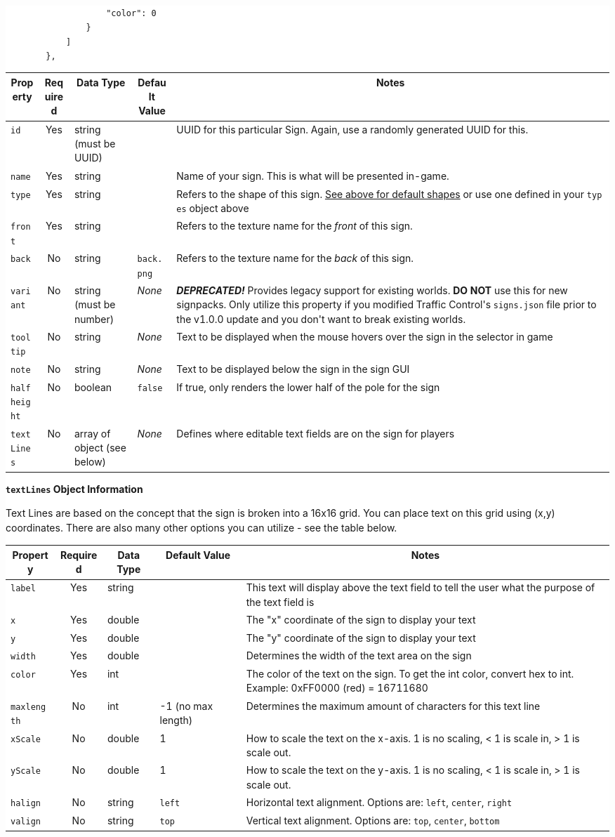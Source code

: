 ```
					"color": 0
				}
			]
		},

```

| Property | Required | Data Type | Default Value | Notes |
| -------- | :------: | --------- | ------------- | ----- |
| `id`     | Yes      | string (must be UUID) |   | UUID for this particular Sign. Again, use a randomly generated UUID for this. |
| `name`   | Yes      | string    |               | Name of your sign. This is what will be presented in-game. |
| `type`   | Yes      | string    |               | Refers to the shape of this sign. [See above for default shapes](https://github.com/RavenholmZombie/trafficcontrol/wiki/Making-a-Custom-Sign-Pack#phase-one---file-structure) or use one defined in your `types` object above |
| `front`  | Yes      | string    |               | Refers to the texture name for the *front* of this sign. |
| `back`   | No       | string    | `back.png`    | Refers to the texture name for the *back* of this sign. |
| `variant` | No      | string (must be number) | *None* | ***DEPRECATED!*** Provides legacy support for existing worlds. **DO NOT** use this for new signpacks. Only utilize this property if you modified Traffic Control's `signs.json` file prior to the v1.0.0 update and you don't want to break existing worlds. |
| `tooltip` | No      | string    | *None*        | Text to be displayed when the mouse hovers over the sign in the selector in game |
| `note`   | No       | string    | *None*        | Text to be displayed below the sign in the sign GUI |
| `halfheight` | No   | boolean   | `false`       | If true, only renders the lower half of the pole for the sign |
| `textLines` | No    | array of object (see below) | *None* | Defines where editable text fields are on the sign for players |

**`textLines` Object Information**

Text Lines are based on the concept that the sign is broken into a 16x16 grid. You can place text on this grid using (x,y) coordinates. There are also many other options you can utilize - see the table below.

| Property | Required | Data Type | Default Value | Notes |
| -------- | :------: | --------- | ------------- | ----- |
| `label`  | Yes      | string    |               | This text will display above the text field to tell the user what the purpose of the text field is |
| `x`      | Yes      | double    |               | The "x" coordinate of the sign to display your text |
| `y`      | Yes      | double    |               | The "y" coordinate of the sign to display your text |
| `width`  | Yes      | double    |               | Determines the width of the text area on the sign |
| `color`  | Yes      | int       |               | The color of the text on the sign. To get the int color, convert hex to int. <br /> Example: 0xFF0000 (red) = 16711680 |
| `maxlength` | No    | int       | -1 (no max length) | Determines the maximum amount of characters for this text line |
| `xScale` | No       | double    | 1             | How to scale the text on the x-axis. 1 is no scaling, < 1 is scale in, > 1 is scale out. |
| `yScale` | No       | double    | 1             | How to scale the text on the y-axis. 1 is no scaling, < 1 is scale in, > 1 is scale out. |
| `halign` | No       | string    | `left`        | Horizontal text alignment. Options are: `left`, `center`, `right` |
| `valign` | No       | string    | `top`         | Vertical text alignment. Options are: `top`, `center`, `bottom` |
